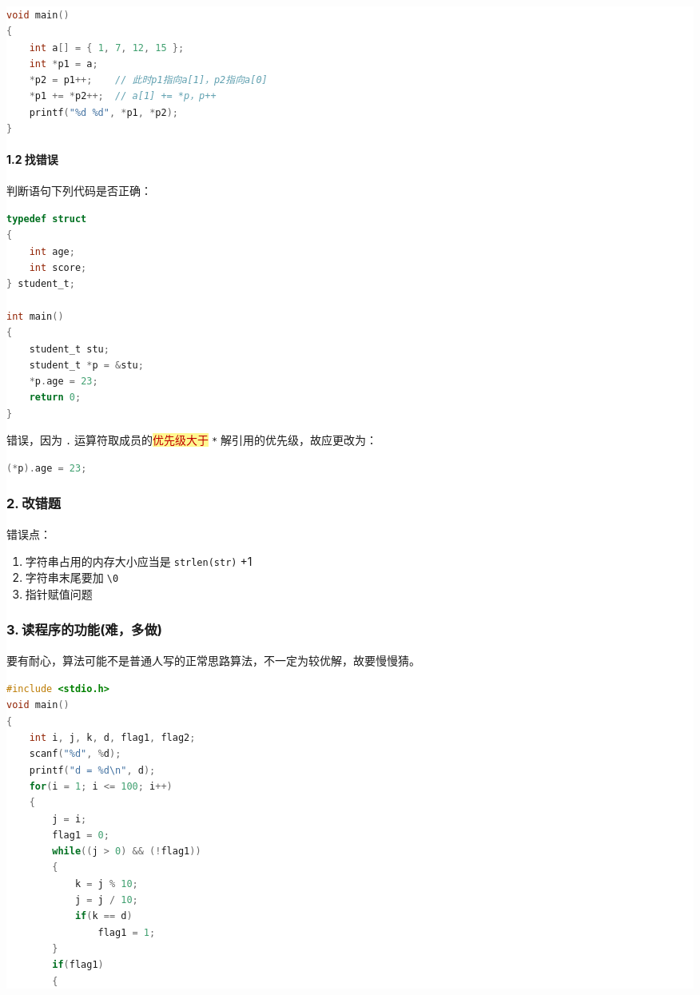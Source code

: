 ```C
void main()
{
	int a[] = { 1, 7, 12, 15 };
	int *p1 = a;
	*p2 = p1++;    // 此时p1指向a[1]，p2指向a[0]
	*p1 += *p2++;  // a[1] += *p，p++
	printf("%d %d", *p1, *p2);
}
```

#### 1.2 找错误

判断语句下列代码是否正确：
```C
typedef struct
{
    int age;
    int score;
} student_t;

int main()
{
    student_t stu;
    student_t *p = &stu;
    *p.age = 23;
    return 0;
}
```
错误，因为 `.` 运算符取成员的<span style="background:#fff88f"><font color="#c00000">优先级大于</font></span> `*` 解引用的优先级，故应更改为：
```C
(*p).age = 23;
```

### 2. 改错题

错误点：
1. 字符串占用的内存大小应当是 `strlen(str)` +1
2. 字符串末尾要加 `\0`
3. 指针赋值问题

### 3. 读程序的功能(难，多做)

要有耐心，算法可能不是普通人写的正常思路算法，不一定为较优解，故要慢慢猜。

```C
#include <stdio.h>
void main()
{
	int i, j, k, d, flag1, flag2;
	scanf("%d", %d);
	printf("d = %d\n", d);
	for(i = 1; i <= 100; i++)
	{
		j = i;
		flag1 = 0;
		while((j > 0) && (!flag1))
		{
			k = j % 10;
			j = j / 10;
			if(k == d)
				flag1 = 1;
		}
		if(flag1)
		{
```